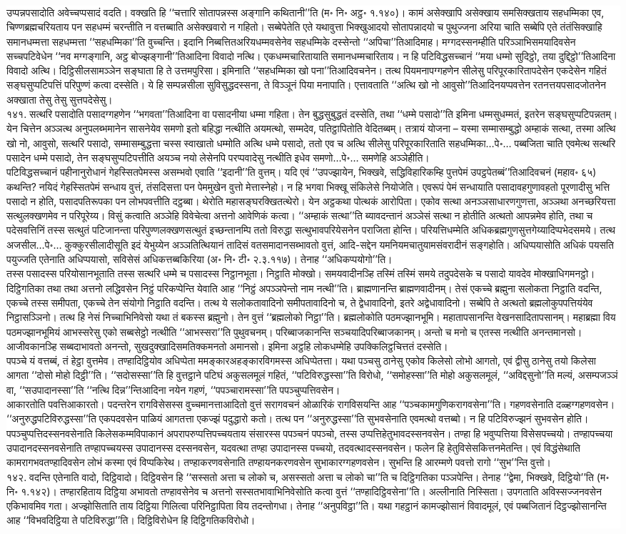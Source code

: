 उप्पन्नपसादोति अवेच्चप्पसादं वदति। वक्खति हि ‘‘चत्तारि सोतापन्नस्स अङ्गानि कथितानी’’ति (म॰ नि॰ अट्ठ॰ १.१४०)। कामं असेक्खापि असेक्खाय समसिक्खताय सहधम्मिका एव, चिण्णब्रह्मचरियताय पन सहधम्मं चरन्तीति न वत्तब्बाति असेक्खवारो न गहितो। सब्बेपेतेति एते यथावुत्ता भिक्खुआदयो सोतापन्नादयो च पुथुज्जना अरिया चाति सब्बेपि एते तंतंसिक्खाहि समानधम्मत्ता सहधम्मत्ता ‘‘सहधम्मिका’’ति वुच्चन्ति। इदानि निब्बत्तितअरियधम्मवसेनेव सहधम्मिके दस्सेन्तो ‘‘अपिचा’’तिआदिमाह। मग्गदस्सनम्हीति परिञ्ञाभिसमयादिवसेन सच्चपटिवेधेन ‘‘नव मग्गङ्गानि, अट्ठ बोज्झङ्गानी’’तिआदिना विवादो नत्थि। एकधम्मचारितायाति समानधम्मचारिताय। न हि पटिविद्धसच्चानं ‘‘मया धम्मो सुदिट्ठो, तया दुद्दिट्ठो’’तिआदिना विवादो अत्थि। दिट्ठिसीलसामञ्ञेन सङ्घाता हि ते उत्तमपुरिसा। इमिनाति ‘‘सहधम्मिका खो पना’’तिआदिवचनेन। तत्थ पियमनापग्गहणेन सीलेसु परिपूरकारितापदेसेन एकदेसेन गहितं सङ्घसुप्पटिपत्तिं परिपुण्णं कत्वा दस्सेति। ये हि सम्पन्नसीला सुविसुद्धदस्सना, ते विञ्ञूनं पिया मनापाति। एत्तावताति ‘‘अत्थि खो नो आवुसो’’तिआदिनयप्पवत्तेन रतनत्तयपसादजोतनेन अक्खाता तेसु तेसु सुत्तपदेसेसु।  
१४१. सत्थरि पसादोति पसादग्गहणेन ‘‘भगवता’’तिआदिना वा पसादनीया धम्मा गहिता। तेन बुद्धसुबुद्धतं दस्सेति, तथा ‘‘धम्मे पसादो’’ति इमिना धम्मसुधम्मतं, इतरेन सङ्घसुप्पटिपन्नतम्। येन चित्तेन अञ्ञत्थ अनुपलब्भमानेन सासनेयेव समणो इतो बहिद्धा नत्थीति अयमत्थो, सम्मदेव, पतिट्ठापितोति वेदितब्बम्। तत्रायं योजना – यस्मा सम्मासम्बुद्धो अम्हाकं सत्था, तस्मा अत्थि खो नो, आवुसो, सत्थरि पसादो, सम्मासम्बुद्धत्ता चस्स स्वाखातो धम्मोति अत्थि धम्मे पसादो, ततो एव च अत्थि सीलेसु परिपूरकारिताति सहधम्मिका…पे॰… पब्बजिता चाति एवमेत्थ सत्थरि पसादेन धम्मे पसादो, तेन सङ्घसुप्पटिपत्तीति अयञ्च नयो लेसेनपि परप्पवादेसु नत्थीति इधेव समणो…पे॰… समणेहि अञ्ञेहीति।  
पटिविद्धसच्चानं पहीनानुरोधानं गेहस्सितपेमस्स असम्भवो एवाति ‘‘इदानी’’ति वुत्तम्। यदि एवं ‘‘उपज्झायेन, भिक्खवे, सद्धिविहारिकम्हि पुत्तपेमं उपट्ठपेतब्बं’’तिआदिवचनं (महाव॰ ६५) कथन्ति? नयिदं गेहस्सितपेमं सन्धाय वुत्तं, तंसदिसत्ता पन पेममुखेन वुत्तो मेत्तास्नेहो। न हि भगवा भिक्खू संकिलेसे नियोजेति। एवरूपं पेमं सन्धायाति पसादावहगुणावहतो पूरणादीसु भत्ति पसादो न होति, पसादपतिरूपका पन लोभपवत्तीति दट्ठब्बा। थेरोति महासङ्घरक्खितत्थेरो। येन अट्ठकथा पोत्थकं आरोपिता। एकोव सत्था अनञ्ञसाधारणगुणत्ता, अञ्ञथा अनच्छरियत्ता सत्थुलक्खणमेव न परिपूरेय्य। विसुं कत्वाति अञ्ञेहि विवेचेत्वा अत्तनो आवेणिकं कत्वा। ‘‘अम्हाकं सत्था’’ति ब्यावदन्तानं अञ्ञेसं सत्था न होतीति अत्थतो आपन्नमेव होति, तथा च पदेसवत्तिनिं तस्स सत्थुतं पटिजानन्ता परिपुण्णलक्खणसत्थुतं इच्छन्तानम्पि ततो विरुद्धा सत्थुभावपरियेसनेन पराजिता होन्ति। परियत्तिधम्मेति अधिकब्रह्मगुणसुत्तगेय्यादिप्पभेदसमये। तत्थ अजसील…पे॰… कुक्कुरसीलादीसूति इदं येभुय्येन अञ्ञतित्थियानं तादिसं वतसमादानसब्भावतो वुत्तं, आदि-सद्देन यमनियमचातुयामसंवरादीनं सङ्गहोति। अधिप्पयासोति अधिकं पयसति पयुज्जति एतेनाति अधिप्पयासो, सविसेसं अधिकत्तब्बकिरिया (अ॰ नि॰ टी॰ २.३.११७)। तेनाह ‘‘अधिकप्पयोगो’’ति।  
तस्स पसादस्स परियोसानभूताति तस्स सत्थरि धम्मे च पसादस्स निट्ठानभूता। निट्ठाति मोक्खो। समयवादीनञ्हि तस्मिं तस्मिं समये तदुपदेसके च पसादो यावदेव मोक्खाधिगमनट्ठो। दिट्ठिगतिका तथा तथा अत्तनो लद्धिवसेन निट्ठं परिकप्पेन्ति येवाति आह ‘‘निट्ठं अपञ्ञपेन्तो नाम नत्थी’’ति। ब्राह्मणानन्ति ब्राह्मणवादीनम्। तेसं एकच्चे ब्रह्मुना सलोकता निट्ठाति वदन्ति, एकच्चे तस्स समीपता, एकच्चे तेन संयोगो निट्ठाति वदन्ति। तत्थ ये सलोकतावादिनो समीपतावादिनो च, ते द्वेधावादिनो, इतरे अद्वेधावादिनो। सब्बेपि ते अत्थतो ब्रह्मलोकुपपत्तियंयेव निट्ठासञ्ञिनो। तत्थ हि नेसं निच्चाभिनिवेसो यथा तं बकस्स ब्रह्मुनो। तेन वुत्तं ‘‘ब्रह्मलोको निट्ठा’’ति। ब्रह्मलोकोति पठमज्झानभूमि। महातापसानन्ति वेखनसादितापसानम्। महाब्रह्मा विय पठमज्झानभूमियं आभस्सरेसु एको सब्बसेट्ठो नत्थीति ‘‘आभस्सरा’’ति पुथुवचनम्। परिब्बाजकानन्ति सञ्चयादिपरिब्बाजकानम्। अन्तो च मनो च एतस्स नत्थीति अनन्तमानसो। आजीवकानञ्हि सब्बदाभावतो अनन्तो, सुखदुक्खादिसमतिक्कमनतो अमानसो। इमिना अट्ठहि लोकधम्मेहि उपक्किलिट्ठचित्ततं दस्सेति।  
पपञ्चे यं वत्तब्बं, तं हेट्ठा वुत्तमेव। तण्हादिट्ठियोव अधिप्पेता ममङ्कारअहङ्कारविगमस्स अधिप्पेतत्ता। यथा पञ्चसु ठानेसु एकोव किलेसो लोभो आगतो, एवं द्वीसु ठानेसु तयो किलेसा आगता ‘‘दोसो मोहो दिट्ठी’’ति। ‘‘सदोसस्सा’’ति हि वुत्तट्ठाने पटिघं अकुसलमूलं गहितं, ‘‘पटिविरुद्धस्सा’’ति विरोधो, ‘‘समोहस्सा’’ति मोहो अकुसलमूलं, ‘‘अविद्दसुनो’’ति मल्यं, असम्पजञ्ञं वा, ‘‘सउपादानस्सा’’ति ‘‘नत्थि दिन्न’’न्तिआदिना नयेन गहणं, ‘‘पपञ्चारामस्सा’’ति पपञ्चुप्पत्तिवसेन।  
आकारतोति पवत्तिआकारतो। पदन्तरेन रागविसेसस्स वुच्चमानत्ताआदितो वुत्तं सरागवचनं ओळारिकं रागविसयन्ति आह ‘‘पञ्चकामगुणिकरागवसेना’’ति। गहणवसेनाति दळ्हग्गहणवसेन। ‘‘अनुरुद्धपटिविरुद्धस्सा’’ति एकपदवसेन पाळियं आगतत्ता एकज्झं पदुद्धारो कतो। तत्थ पन ‘‘अनुरुद्धस्सा’’ति सुभवसेनाति एवमत्थो वत्तब्बो। न हि पटिविरुज्झनं सुभवसेन होति। पपञ्चुप्पत्तिदस्सनवसेनाति किलेसकम्मविपाकानं अपरापरुप्पत्तिपच्चयताय संसारस्स पपञ्चनं पपञ्चो, तस्स उप्पत्तिहेतुभावदस्सनवसेन। तण्हा हि भवुप्पत्तिया विसेसपच्चयो। तण्हापच्चया उपादानदस्सनवसेनाति तण्हापच्चयस्स उपादानस्स दस्सनवसेन, यदवत्था तण्हा उपादानस्स पच्चयो, तदवत्थादस्सनवसेन। फलेन हि हेतुविसेसकित्तनमेतन्ति। एवं विद्धंसेथाति कामरागभवतण्हादिवसेन लोभं कस्मा एवं विप्पकिरेथ। तण्हाकरणवसेनाति तण्हायनकरणवसेन सुभाकारग्गहणवसेन। सुभन्ति हि आरम्मणे पवत्तो रागो ‘‘सुभ’’न्ति वुत्तो।  
१४२. वदन्ति एतेनाति वादो, दिट्ठिवादो। दिट्ठिवसेन हि ‘‘सस्सतो अत्ता च लोको च, असस्सतो अत्ता च लोको चा’’ति च दिट्ठिगतिका पञ्ञपेन्ति। तेनाह ‘‘द्वेमा, भिक्खवे, दिट्ठियो’’ति (म॰ नि॰ १.१४२)। तण्हारहिताय दिट्ठिया अभावतो तण्हावसेनेव च अत्तनो सस्सतभावाभिनिवेसोति कत्वा वुत्तं ‘‘तण्हादिट्ठिवसेना’’ति। अल्लीनाति निस्सिता। उपगताति अविस्सज्जनवसेन एकिभावमिव गता। अज्झोसिताति ताय दिट्ठिया गिलित्वा परिनिट्ठापिता विय तदन्तोगधा। तेनाह ‘‘अनुपविट्ठा’’ति। यथा गहट्ठानं कामज्झोसानं विवादमूलं, एवं पब्बजितानं दिट्ठज्झोसानन्ति आह ‘‘विभवदिट्ठिया ते पटिविरुद्धा’’ति। दिट्ठिविरोधेन हि दिट्ठिगतिकविरोधो।  